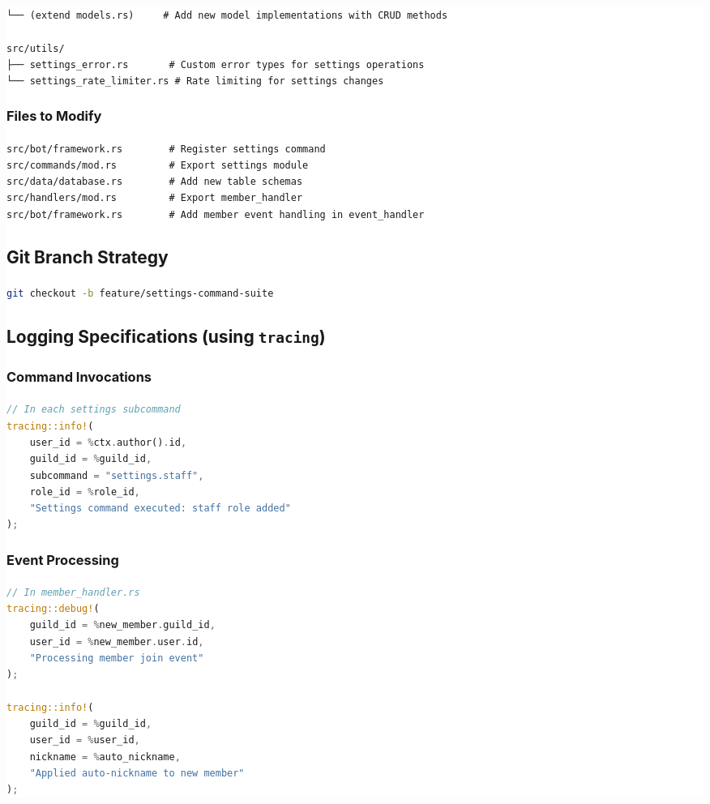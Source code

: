 ```
└── (extend models.rs)     # Add new model implementations with CRUD methods

src/utils/
├── settings_error.rs       # Custom error types for settings operations
└── settings_rate_limiter.rs # Rate limiting for settings changes
```

### Files to Modify
```
src/bot/framework.rs        # Register settings command
src/commands/mod.rs         # Export settings module
src/data/database.rs        # Add new table schemas
src/handlers/mod.rs         # Export member_handler
src/bot/framework.rs        # Add member event handling in event_handler
```

## Git Branch Strategy
```bash
git checkout -b feature/settings-command-suite
```

## Logging Specifications (using `tracing`)

### Command Invocations
```rust
// In each settings subcommand
tracing::info!(
    user_id = %ctx.author().id,
    guild_id = %guild_id,
    subcommand = "settings.staff",
    role_id = %role_id,
    "Settings command executed: staff role added"
);
```

### Event Processing
```rust
// In member_handler.rs
tracing::debug!(
    guild_id = %new_member.guild_id,
    user_id = %new_member.user.id,
    "Processing member join event"
);

tracing::info!(
    guild_id = %guild_id,
    user_id = %user_id,
    nickname = %auto_nickname,
    "Applied auto-nickname to new member"
);
```

